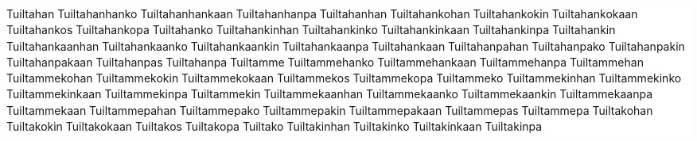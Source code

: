 Tuiltahan
Tuiltahanhanko
Tuiltahanhankaan
Tuiltahanhanpa
Tuiltahanhan
Tuiltahankohan
Tuiltahankokin
Tuiltahankokaan
Tuiltahankos
Tuiltahankopa
Tuiltahanko
Tuiltahankinhan
Tuiltahankinko
Tuiltahankinkaan
Tuiltahankinpa
Tuiltahankin
Tuiltahankaanhan
Tuiltahankaanko
Tuiltahankaankin
Tuiltahankaanpa
Tuiltahankaan
Tuiltahanpahan
Tuiltahanpako
Tuiltahanpakin
Tuiltahanpakaan
Tuiltahanpas
Tuiltahanpa
Tuiltamme
Tuiltammehanko
Tuiltammehankaan
Tuiltammehanpa
Tuiltammehan
Tuiltammekohan
Tuiltammekokin
Tuiltammekokaan
Tuiltammekos
Tuiltammekopa
Tuiltammeko
Tuiltammekinhan
Tuiltammekinko
Tuiltammekinkaan
Tuiltammekinpa
Tuiltammekin
Tuiltammekaanhan
Tuiltammekaanko
Tuiltammekaankin
Tuiltammekaanpa
Tuiltammekaan
Tuiltammepahan
Tuiltammepako
Tuiltammepakin
Tuiltammepakaan
Tuiltammepas
Tuiltammepa
Tuiltakohan
Tuiltakokin
Tuiltakokaan
Tuiltakos
Tuiltakopa
Tuiltako
Tuiltakinhan
Tuiltakinko
Tuiltakinkaan
Tuiltakinpa
